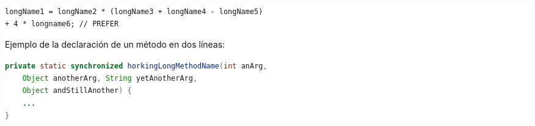```kava
longName1 = longName2 * (longName3 + longName4 - longName5)
+ 4 * longname6; // PREFER
```

Ejemplo de la declaración de un método en dos líneas:

```java
private static synchronized horkingLongMethodName(int anArg,
    Object anotherArg, String yetAnotherArg,
    Object andStillAnother) {
    ...
}
```

</div>